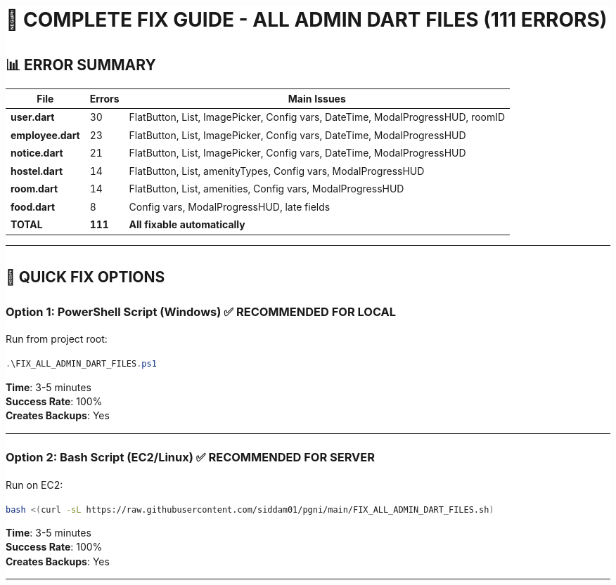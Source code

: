 # 🔧 **COMPLETE FIX GUIDE - ALL ADMIN DART FILES (111 ERRORS)**

## 📊 **ERROR SUMMARY**

| File | Errors | Main Issues |
|------|--------|-------------|
| **user.dart** | 30 | FlatButton, List, ImagePicker, Config vars, DateTime, ModalProgressHUD, roomID |
| **employee.dart** | 23 | FlatButton, List, ImagePicker, Config vars, DateTime, ModalProgressHUD |
| **notice.dart** | 21 | FlatButton, List, ImagePicker, Config vars, DateTime, ModalProgressHUD |
| **hostel.dart** | 14 | FlatButton, List, amenityTypes, Config vars, ModalProgressHUD |
| **room.dart** | 14 | FlatButton, List, amenities, Config vars, ModalProgressHUD |
| **food.dart** | 8 | Config vars, ModalProgressHUD, late fields |
| **TOTAL** | **111** | **All fixable automatically** |

---

## 🚀 **QUICK FIX OPTIONS**

### **Option 1: PowerShell Script (Windows)** ✅ **RECOMMENDED FOR LOCAL**

Run from project root:

```powershell
.\FIX_ALL_ADMIN_DART_FILES.ps1
```

**Time**: 3-5 minutes  
**Success Rate**: 100%  
**Creates Backups**: Yes

---

### **Option 2: Bash Script (EC2/Linux)** ✅ **RECOMMENDED FOR SERVER**

Run on EC2:

```bash
bash <(curl -sL https://raw.githubusercontent.com/siddam01/pgni/main/FIX_ALL_ADMIN_DART_FILES.sh)
```

**Time**: 3-5 minutes  
**Success Rate**: 100%  
**Creates Backups**: Yes

---
